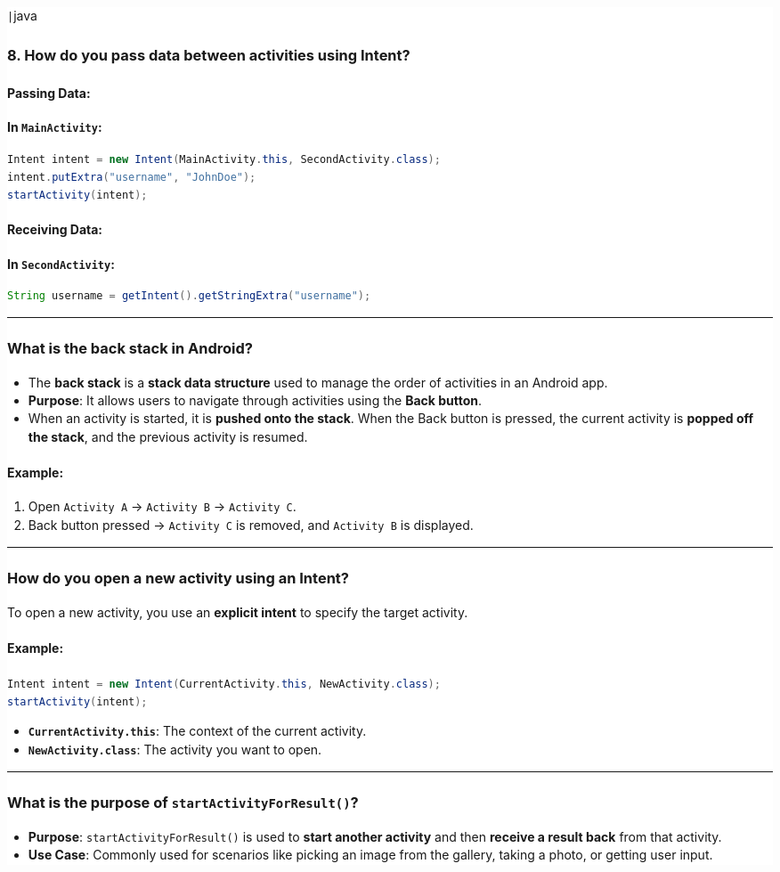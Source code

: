 ``` | ```java
### 8. **How do you pass data between activities using Intent?**

#### **Passing Data:**
**In `MainActivity`:**
```java
Intent intent = new Intent(MainActivity.this, SecondActivity.class);
intent.putExtra("username", "JohnDoe");
startActivity(intent);
```

#### **Receiving Data:**
**In `SecondActivity`:**
```java
String username = getIntent().getStringExtra("username");
```

---

### **What is the back stack in Android?**

- The **back stack** is a **stack data structure** used to manage the order of activities in an Android app.
- **Purpose**: It allows users to navigate through activities using the **Back button**.
- When an activity is started, it is **pushed onto the stack**. When the Back button is pressed, the current activity is **popped off the stack**, and the previous activity is resumed.

#### **Example:**
1. Open `Activity A` → `Activity B` → `Activity C`.
2. Back button pressed → `Activity C` is removed, and `Activity B` is displayed.

--- 


###  **How do you open a new activity using an Intent?**

To open a new activity, you use an **explicit intent** to specify the target activity.

#### Example:
```java
Intent intent = new Intent(CurrentActivity.this, NewActivity.class);
startActivity(intent);
```

- **`CurrentActivity.this`**: The context of the current activity.
- **`NewActivity.class`**: The activity you want to open.

---

###  **What is the purpose of `startActivityForResult()`?**

- **Purpose**: `startActivityForResult()` is used to **start another activity** and then **receive a result back** from that activity.
- **Use Case**: Commonly used for scenarios like picking an image from the gallery, taking a photo, or getting user input.
